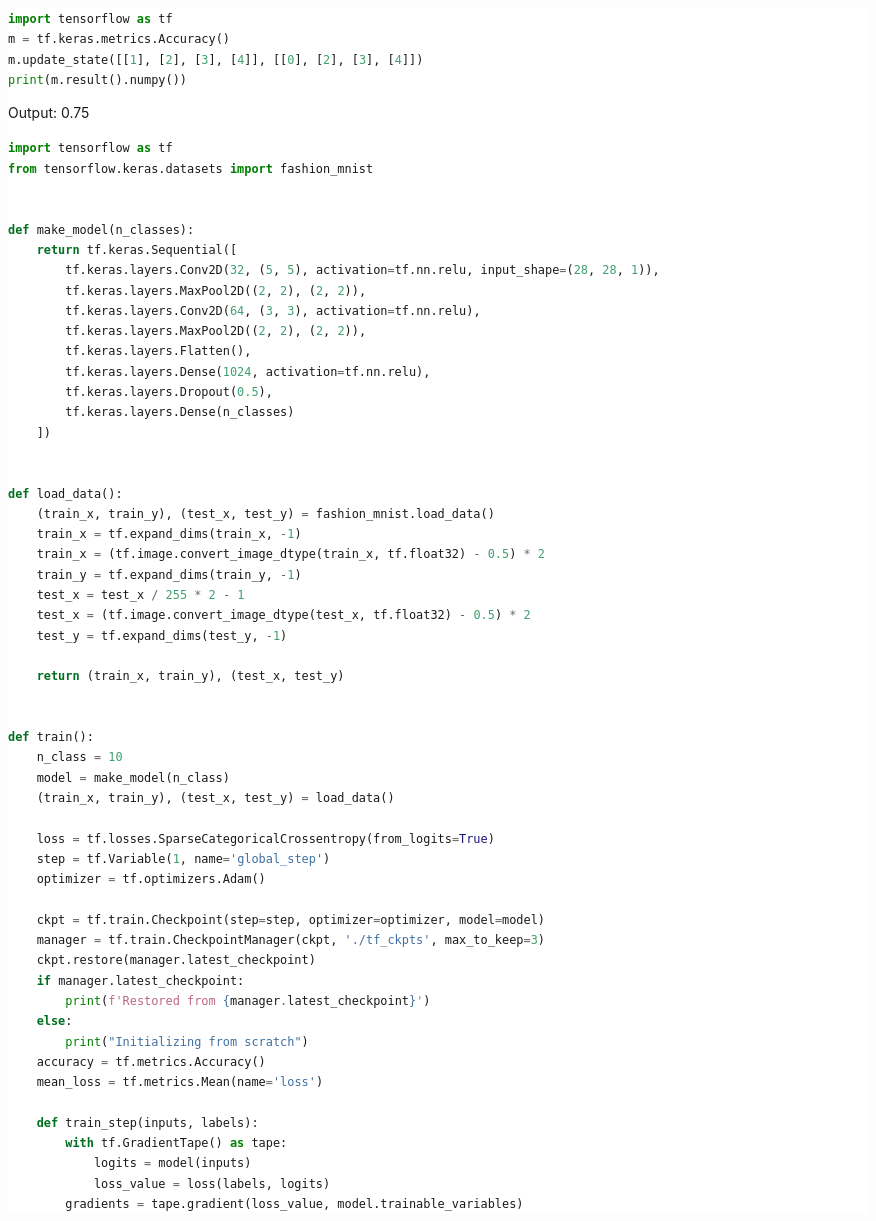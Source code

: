 ```python
import tensorflow as tf
m = tf.keras.metrics.Accuracy()
m.update_state([[1], [2], [3], [4]], [[0], [2], [3], [4]])
print(m.result().numpy())

```

Output: 0.75



```python
import tensorflow as tf
from tensorflow.keras.datasets import fashion_mnist


def make_model(n_classes):
    return tf.keras.Sequential([
        tf.keras.layers.Conv2D(32, (5, 5), activation=tf.nn.relu, input_shape=(28, 28, 1)),
        tf.keras.layers.MaxPool2D((2, 2), (2, 2)),
        tf.keras.layers.Conv2D(64, (3, 3), activation=tf.nn.relu),
        tf.keras.layers.MaxPool2D((2, 2), (2, 2)),
        tf.keras.layers.Flatten(),
        tf.keras.layers.Dense(1024, activation=tf.nn.relu),
        tf.keras.layers.Dropout(0.5),
        tf.keras.layers.Dense(n_classes)
    ])


def load_data():
    (train_x, train_y), (test_x, test_y) = fashion_mnist.load_data()
    train_x = tf.expand_dims(train_x, -1)
    train_x = (tf.image.convert_image_dtype(train_x, tf.float32) - 0.5) * 2
    train_y = tf.expand_dims(train_y, -1)
    test_x = test_x / 255 * 2 - 1
    test_x = (tf.image.convert_image_dtype(test_x, tf.float32) - 0.5) * 2
    test_y = tf.expand_dims(test_y, -1)

    return (train_x, train_y), (test_x, test_y)


def train():
    n_class = 10
    model = make_model(n_class)
    (train_x, train_y), (test_x, test_y) = load_data()

    loss = tf.losses.SparseCategoricalCrossentropy(from_logits=True)
    step = tf.Variable(1, name='global_step')
    optimizer = tf.optimizers.Adam()

    ckpt = tf.train.Checkpoint(step=step, optimizer=optimizer, model=model)
    manager = tf.train.CheckpointManager(ckpt, './tf_ckpts', max_to_keep=3)
    ckpt.restore(manager.latest_checkpoint)
    if manager.latest_checkpoint:
        print(f'Restored from {manager.latest_checkpoint}')
    else:
        print("Initializing from scratch")
    accuracy = tf.metrics.Accuracy()
    mean_loss = tf.metrics.Mean(name='loss')

    def train_step(inputs, labels):
        with tf.GradientTape() as tape:
            logits = model(inputs)
            loss_value = loss(labels, logits)
        gradients = tape.gradient(loss_value, model.trainable_variables)
```